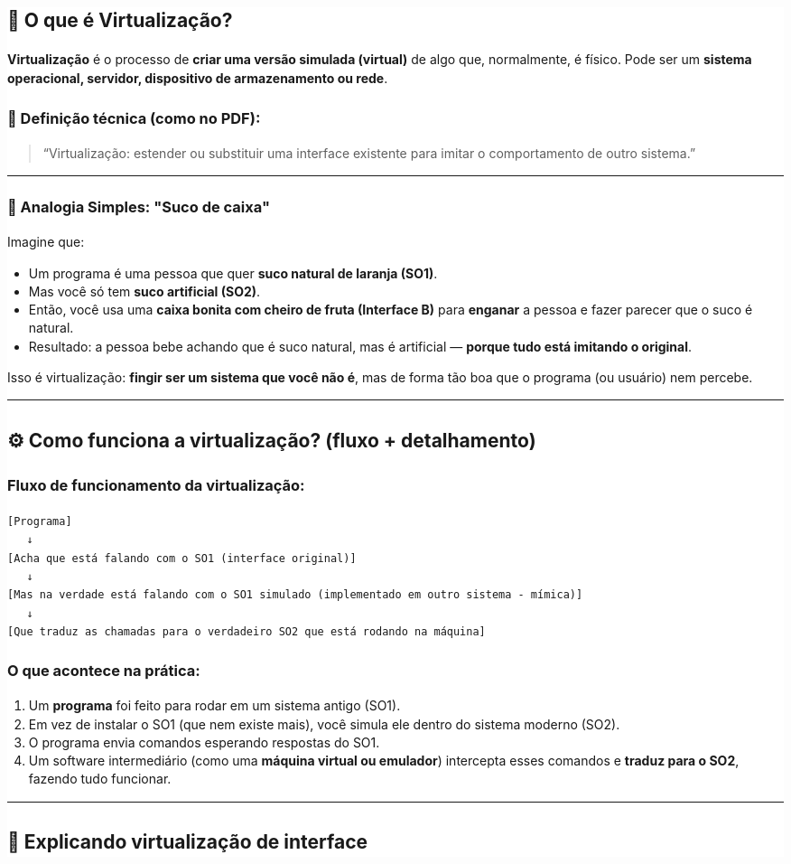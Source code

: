 ## 🧠 O que é **Virtualização**? 

**Virtualização** é o processo de **criar uma versão simulada (virtual)** de algo que, normalmente, é físico. Pode ser um **sistema operacional, servidor, dispositivo de armazenamento ou rede**.

### 📘 Definição técnica (como no PDF):

> “Virtualização: estender ou substituir uma interface existente para imitar o comportamento de outro sistema.”

---

### 🧃 Analogia Simples: "Suco de caixa"

Imagine que:

* Um programa é uma pessoa que quer **suco natural de laranja (SO1)**.
* Mas você só tem **suco artificial (SO2)**.
* Então, você usa uma **caixa bonita com cheiro de fruta (Interface B)** para **enganar** a pessoa e fazer parecer que o suco é natural.
* Resultado: a pessoa bebe achando que é suco natural, mas é artificial — **porque tudo está imitando o original**.

Isso é virtualização: **fingir ser um sistema que você não é**, mas de forma tão boa que o programa (ou usuário) nem percebe.

---

## ⚙️ Como funciona a virtualização? (fluxo + detalhamento)

### Fluxo de funcionamento da virtualização:

```
[Programa]
   ↓
[Acha que está falando com o SO1 (interface original)]
   ↓
[Mas na verdade está falando com o SO1 simulado (implementado em outro sistema - mímica)]
   ↓
[Que traduz as chamadas para o verdadeiro SO2 que está rodando na máquina]
```

### O que acontece na prática:

1. Um **programa** foi feito para rodar em um sistema antigo (SO1).
2. Em vez de instalar o SO1 (que nem existe mais), você simula ele dentro do sistema moderno (SO2).
3. O programa envia comandos esperando respostas do SO1.
4. Um software intermediário (como uma **máquina virtual ou emulador**) intercepta esses comandos e **traduz para o SO2**, fazendo tudo funcionar.

---

## 🧱 Explicando virtualização de interface
